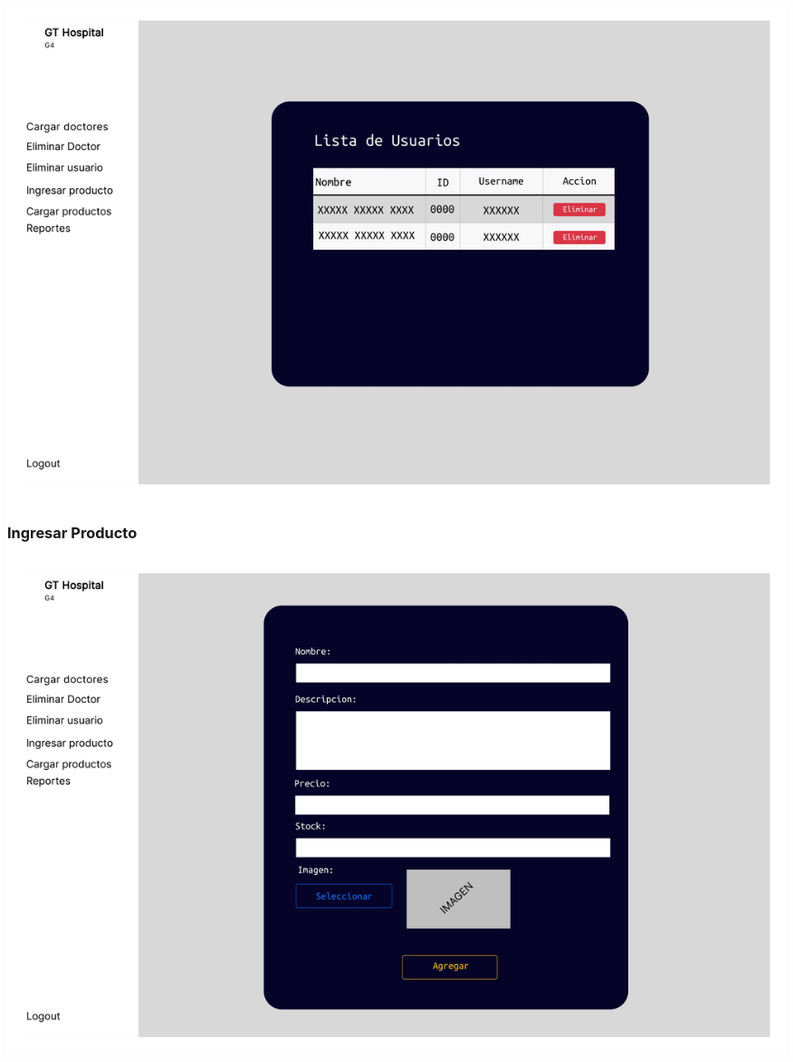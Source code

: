 ![Lista de Usuarios](img/listausuarios.jpg)
### Ingresar Producto
![Ingresar Producto](img/ingresarproducto.jpg)
